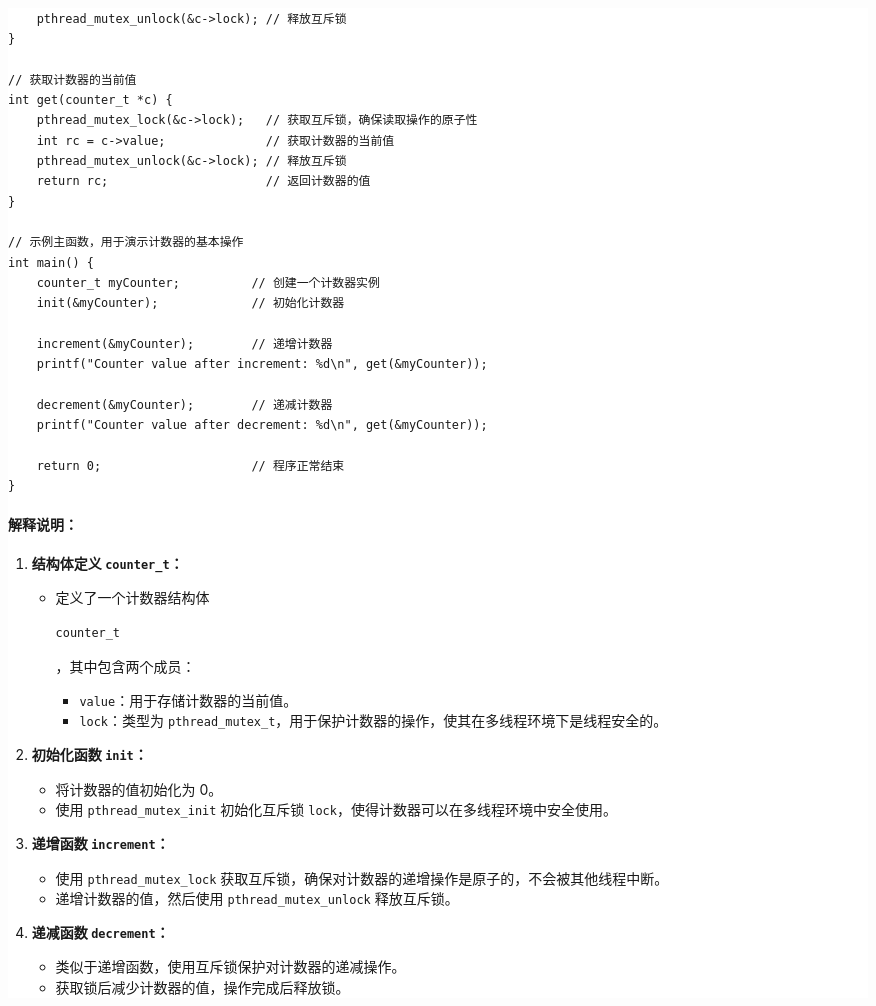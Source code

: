 ```
    pthread_mutex_unlock(&c->lock); // 释放互斥锁
}

// 获取计数器的当前值
int get(counter_t *c) {
    pthread_mutex_lock(&c->lock);   // 获取互斥锁，确保读取操作的原子性
    int rc = c->value;              // 获取计数器的当前值
    pthread_mutex_unlock(&c->lock); // 释放互斥锁
    return rc;                      // 返回计数器的值
}

// 示例主函数，用于演示计数器的基本操作
int main() {
    counter_t myCounter;          // 创建一个计数器实例
    init(&myCounter);             // 初始化计数器

    increment(&myCounter);        // 递增计数器
    printf("Counter value after increment: %d\n", get(&myCounter));

    decrement(&myCounter);        // 递减计数器
    printf("Counter value after decrement: %d\n", get(&myCounter));

    return 0;                     // 程序正常结束
}
```

#### **解释说明：**

1. **结构体定义 `counter_t`：**

   - 定义了一个计数器结构体 

     ```
     counter_t
     ```

     ，其中包含两个成员：

     - `value`：用于存储计数器的当前值。
     - `lock`：类型为 `pthread_mutex_t`，用于保护计数器的操作，使其在多线程环境下是线程安全的。

2. **初始化函数 `init`：**

   - 将计数器的值初始化为 0。
   - 使用 `pthread_mutex_init` 初始化互斥锁 `lock`，使得计数器可以在多线程环境中安全使用。

3. **递增函数 `increment`：**

   - 使用 `pthread_mutex_lock` 获取互斥锁，确保对计数器的递增操作是原子的，不会被其他线程中断。
   - 递增计数器的值，然后使用 `pthread_mutex_unlock` 释放互斥锁。

4. **递减函数 `decrement`：**

   - 类似于递增函数，使用互斥锁保护对计数器的递减操作。
   - 获取锁后减少计数器的值，操作完成后释放锁。
